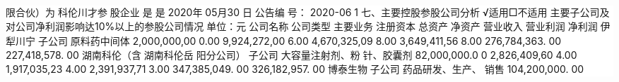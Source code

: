 限合伙）为
科伦川才参
股企业
是
是
2020年
05月30
日
公告编
号：
2020-06
1
七、主要控股参股公司分析
√适用□不适用
主要子公司及对公司净利润影响达10%以上的参股公司情况
单位：元
公司名称
公司类型
主要业务
注册资本
总资产
净资产
营业收入
营业利润
净利润
伊犁川宁
子公司
原料药中间体
2,000,000,00
0.00
9,924,272,00
6.00
4,670,325,09
8.00
3,649,411,56
8.00
276,784,363.
00
227,418,578.
00
湖南科伦（含
湖南科伦岳
阳分公司）
子公司
大容量注射剂、粉
针、胶囊剂
82,000,000.0
0
2,826,409,60
4.00
1,917,035,23
4.00
2,391,937,71
3.00
347,385,049.
00
326,182,957.
00
博泰生物
子公司
药品研发、生产、
销售
104,200,000.
00